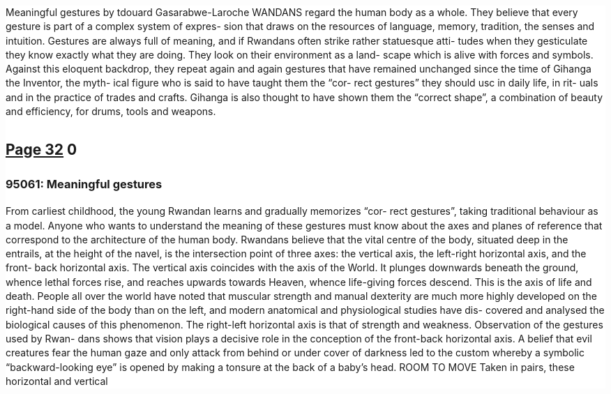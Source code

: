 Meaningful gestures 
by tdouard Gasarabwe-Laroche 
WANDANS regard the human body as a 
whole. They believe that every gesture 
is part of a complex system of expres- 
sion that draws on the resources of language, 
memory, tradition, the senses and intuition. 
Gestures are always full of meaning, and if 
Rwandans often strike rather statuesque atti- 
tudes when they gesticulate they know exactly 
what they are doing. 
They look on their environment as a land- 
scape which is alive with forces and symbols. 
Against this eloquent backdrop, they repeat again 
and again gestures that have remained unchanged 
since the time of Gihanga the Inventor, the myth- 
ical figure who is said to have taught them the “cor- 
rect gestures” they should usc in daily life, in rit- 
uals and in the practice of trades and crafts. 
Gihanga is also thought to have shown them the 
“correct shape”, a combination of beauty and 
efficiency, for drums, tools and weapons.

## [Page 32](095092engo.pdf#page=32) 0

### 95061: Meaningful gestures

From carliest childhood, the young 
Rwandan learns and gradually memorizes “cor- 
rect gestures”, taking traditional behaviour as a 
model. 
Anyone who wants to understand the 
meaning of these gestures must know about the 
axes and planes of reference that correspond to 
the architecture of the human body. Rwandans 
believe that the vital centre of the body, situated 
deep in the entrails, at the height of the navel, is 
the intersection point of three axes: the vertical 
axis, the left-right horizontal axis, and the front- 
back horizontal axis. 
The vertical axis coincides with the axis of the 
World. It plunges downwards beneath the 
ground, whence lethal forces rise, and reaches 
upwards towards Heaven, whence life-giving 
forces descend. This is the axis of life and death. 
People all over the world have noted that 
muscular strength and manual dexterity are 
much more highly developed on the right-hand 
side of the body than on the left, and modern 
anatomical and physiological studies have dis- 
covered and analysed the biological causes of this 
phenomenon. The right-left horizontal axis is 
that of strength and weakness. 
Observation of the gestures used by Rwan- 
dans shows that vision plays a decisive role in the 
conception of the front-back horizontal axis. 
A belief that evil creatures fear the human gaze 
and only attack from behind or under cover of 
darkness led to the custom whereby a symbolic 
“backward-looking eye” is opened by making 
a tonsure at the back of a baby’s head. 
ROOM TO MOVE 
Taken in pairs, these horizontal and vertical 
